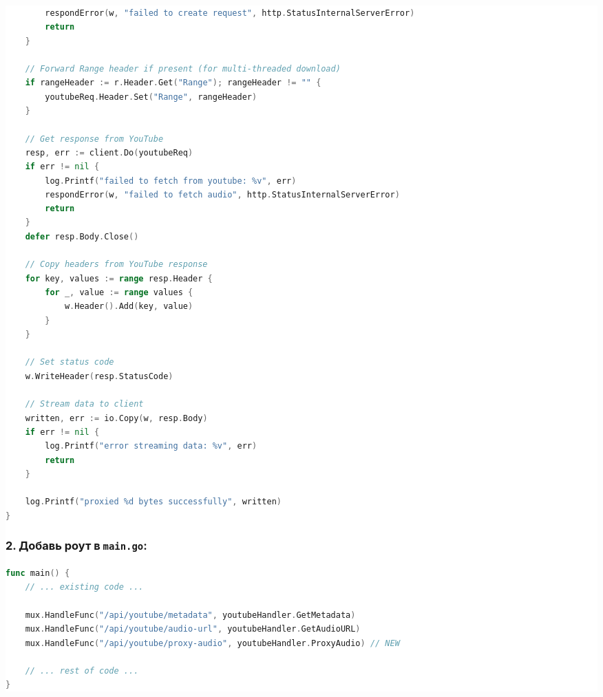 ```go
		respondError(w, "failed to create request", http.StatusInternalServerError)
		return
	}

	// Forward Range header if present (for multi-threaded download)
	if rangeHeader := r.Header.Get("Range"); rangeHeader != "" {
		youtubeReq.Header.Set("Range", rangeHeader)
	}

	// Get response from YouTube
	resp, err := client.Do(youtubeReq)
	if err != nil {
		log.Printf("failed to fetch from youtube: %v", err)
		respondError(w, "failed to fetch audio", http.StatusInternalServerError)
		return
	}
	defer resp.Body.Close()

	// Copy headers from YouTube response
	for key, values := range resp.Header {
		for _, value := range values {
			w.Header().Add(key, value)
		}
	}

	// Set status code
	w.WriteHeader(resp.StatusCode)

	// Stream data to client
	written, err := io.Copy(w, resp.Body)
	if err != nil {
		log.Printf("error streaming data: %v", err)
		return
	}

	log.Printf("proxied %d bytes successfully", written)
}
```

### 2. Добавь роут в `main.go`:

```go
func main() {
	// ... existing code ...

	mux.HandleFunc("/api/youtube/metadata", youtubeHandler.GetMetadata)
	mux.HandleFunc("/api/youtube/audio-url", youtubeHandler.GetAudioURL)
	mux.HandleFunc("/api/youtube/proxy-audio", youtubeHandler.ProxyAudio) // NEW

	// ... rest of code ...
}
```

